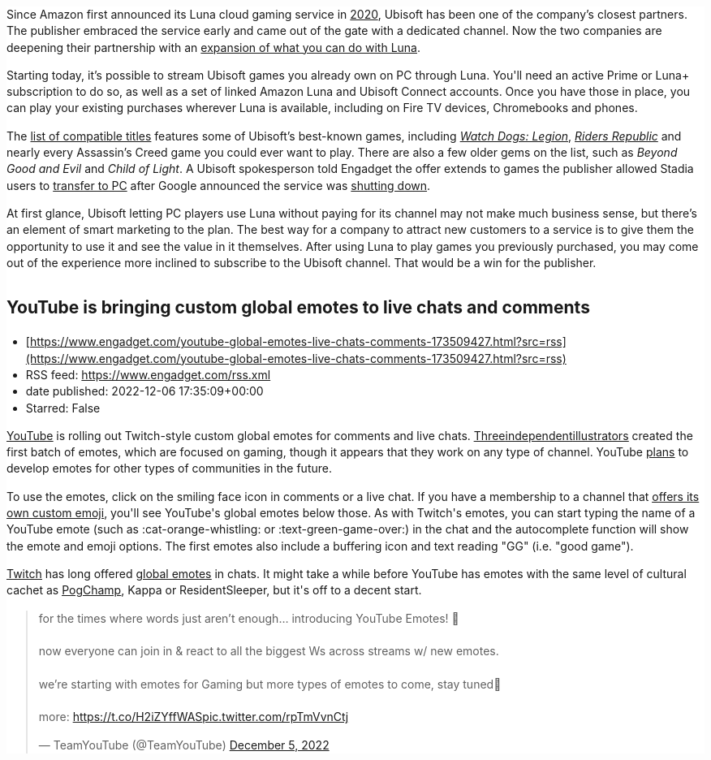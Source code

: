 <p>Since Amazon first announced its Luna cloud gaming service in <a href="https://www.engadget.com/luna-amazon-cloud-gaming-interview-pwa-apple-173948922.html">2020</a>, Ubisoft has been one of the company’s closest partners. The publisher embraced the service early and came out of the gate with a dedicated channel. Now the two companies are deepening their partnership with an <a href="https://news.ubisoft.com/en-us/article/1sNvJhEAasyF5xxVqyEtBg/play-ubisoft-games-you-own-on-amazon-luna">expansion of what you can do with Luna</a>.</p><p>Starting today, it’s possible to stream Ubisoft games you already own on PC through Luna. You'll need an active Prime or Luna+ subscription to do so, as well as a set of linked Amazon Luna and Ubisoft Connect accounts. Once you have those in place, you can play your existing purchases wherever Luna is available, including on Fire TV devices, Chromebooks and phones.</p><span id="end-legacy-contents"></span><p>The <a href="https://www.amazon.com/luna/channel/B08LYSYW3H?&amp;linkCode=sl2&amp;tag=schoon0f-20&amp;linkId=b6e0f17cbd7b461797ddf742023b653f&amp;language=en_US&amp;ref_=as_li_ss_tl">list of compatible titles</a> features some of Ubisoft’s best-known games, including <a href="https://www.engadget.com/watch-dogs-legion-preview-hands-on-195011564.html"><em>Watch Dogs: Legion</em></a>, <a href="https://www.engadget.com/riders-republic-february-25-2021-201217139.html"><em>Riders Republic</em></a><em>&nbsp;</em>and nearly every Assassin’s Creed game you could ever want to play. There are also a few older gems on the list, such as <em>Beyond Good and Evil</em> and <em>Child of Light</em>. A Ubisoft spokesperson told Engadget the offer extends to games the publisher allowed Stadia users to <a href="https://www.engadget.com/stadia-shut-down-google-ubisoft-connect-pc-gaming-184117918.html">transfer to PC</a> after Google announced the service was <a href="https://www.engadget.com/google-shutting-down-stadia-162704135.html">shutting down</a>.&nbsp;</p><p>At first glance, Ubisoft letting PC players use Luna without paying for its channel may not make much business sense, but there’s an element of smart marketing to the plan. The best way for a company to attract new customers to a service is to give them the opportunity to use it and see the value in it themselves. After using Luna to play games you previously purchased, you may come out of the experience more inclined to subscribe to the Ubisoft channel. That would be a win for the publisher.</p>

## YouTube is bringing custom global emotes to live chats and comments
 - [https://www.engadget.com/youtube-global-emotes-live-chats-comments-173509427.html?src=rss](https://www.engadget.com/youtube-global-emotes-live-chats-comments-173509427.html?src=rss)
 - RSS feed: https://www.engadget.com/rss.xml
 - date published: 2022-12-06 17:35:09+00:00
 - Starred: False

<p><a href="https://www.engadget.com/tag/youtube/"><ins>YouTube</ins></a> is rolling out Twitch-style custom global emotes for comments and live chats. <a href="https://www.instagram.com/abellehayford/"><ins>Three</ins></a><a href="https://www.instagram.com/ThatGuyField/"><ins>independent</ins></a><a href="https://www.instagram.com/wonnu_joke/"><ins>illustrators</ins></a> created the first batch of emotes, which are focused on gaming, though it appears that they work on any type of channel. YouTube <a href="https://support.google.com/youtube/thread/191536051"><ins>plans</ins></a> to develop emotes for other types of communities in the future.</p><p>To use the emotes, click on the smiling face icon in comments or a live chat. If you have a membership to a channel that <a href="https://www.engadget.com/youtube-gaming-gifted-channel-memberships-211500123.html"><ins>offers its own custom emoji</ins></a>, you'll see YouTube's global emotes below those. As with Twitch's emotes, you can start typing the name of a YouTube emote (such as :cat-orange-whistling: or :text-green-game-over:) in the chat and the autocomplete function will show the emote and emoji options. The first emotes also include a buffering icon and text reading "GG" (i.e. "good game").</p><span id="end-legacy-contents"></span><p><a href="https://www.engadget.com/tag/twitch/"><ins>Twitch</ins></a> has long offered <a href="https://www.engadget.com/twitch-removes-twitchcop-emote-152021190.html"><ins>global emotes</ins></a> in chats. It might take a while before YouTube has emotes with the same level of cultural cachet as <a href="https://www.engadget.com/tag/PogChamp/"><ins>PogChamp</ins></a>, Kappa or ResidentSleeper, but it's off to a decent start.</p><div id="4e97bba815a14f6ab5a15d0214e78eb6"><blockquote class="twitter-tweet"><p dir="ltr" lang="en">for the times where words just aren’t enough… introducing YouTube Emotes! 🥳<br /><br />now everyone can join in &amp; react to all the biggest Ws across streams w/ new emotes.<br /><br />we’re starting with emotes for Gaming but more types of emotes to come, stay tuned👀<br /><br />more: <a href="https://t.co/H2iZYffWAS">https://t.co/H2iZYffWAS</a><a href="https://t.co/rpTmVvnCtj">pic.twitter.com/rpTmVvnCtj</a></p>— TeamYouTube (@TeamYouTube) <a href="https://twitter.com/TeamYouTube/status/1599906142268063746?ref_src=twsrc%5Etfw">December 5, 2022</a></blockquote></div><p></p>
